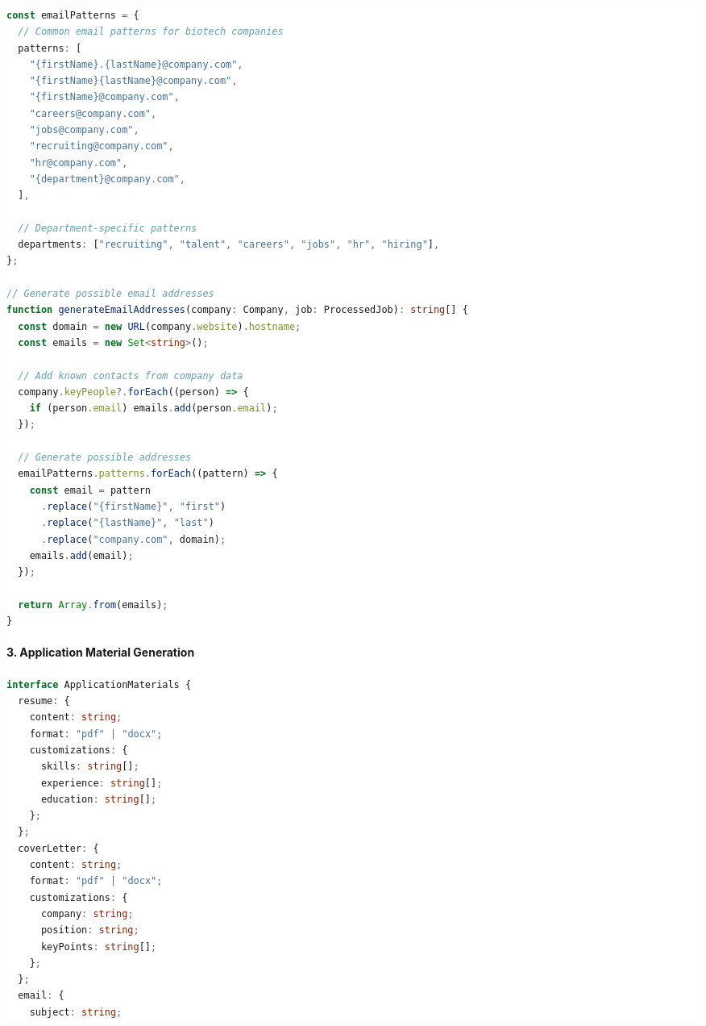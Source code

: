 ```typescript
const emailPatterns = {
  // Common email patterns for biotech companies
  patterns: [
    "{firstName}.{lastName}@company.com",
    "{firstName}{lastName}@company.com",
    "{firstName}@company.com",
    "careers@company.com",
    "jobs@company.com",
    "recruiting@company.com",
    "hr@company.com",
    "{department}@company.com",
  ],

  // Department-specific patterns
  departments: ["recruiting", "talent", "careers", "jobs", "hr", "hiring"],
};

// Generate possible email addresses
function generateEmailAddresses(company: Company, job: ProcessedJob): string[] {
  const domain = new URL(company.website).hostname;
  const emails = new Set<string>();

  // Add known contacts from company data
  company.keyPeople?.forEach((person) => {
    if (person.email) emails.add(person.email);
  });

  // Generate possible addresses
  emailPatterns.patterns.forEach((pattern) => {
    const email = pattern
      .replace("{firstName}", "first")
      .replace("{lastName}", "last")
      .replace("company.com", domain);
    emails.add(email);
  });

  return Array.from(emails);
}
```

#### 3. Application Material Generation

```typescript
interface ApplicationMaterials {
  resume: {
    content: string;
    format: "pdf" | "docx";
    customizations: {
      skills: string[];
      experience: string[];
      education: string[];
    };
  };
  coverLetter: {
    content: string;
    format: "pdf" | "docx";
    customizations: {
      company: string;
      position: string;
      keyPoints: string[];
    };
  };
  email: {
    subject: string;
```